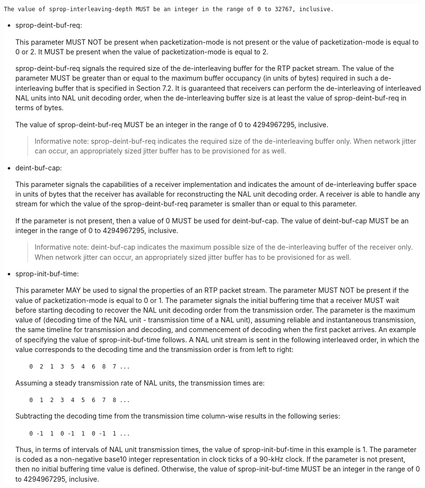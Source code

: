     The value of sprop-interleaving-depth MUST be an integer in the range of 0 to 32767, inclusive.
- sprop-deint-buf-req:

    This parameter MUST NOT be present when packetization-mode is not present or the value of packetization-mode is equal to 0 or 2.  It MUST be present when the value of packetization-mode is equal to 2.

    sprop-deint-buf-req signals the required size of the de-interleaving buffer for the RTP packet stream.  The value of the parameter MUST be greater than or equal to the maximum buffer occupancy (in units of bytes) required in such a de-interleaving buffer that is specified in Section 7.2.  It is guaranteed that receivers can perform the de-interleaving of interleaved NAL units into NAL unit decoding order, when the de-interleaving buffer size is at least the value of sprop-deint-buf-req in terms of bytes.

    The value of sprop-deint-buf-req MUST be an integer in the range of 0 to 4294967295, inclusive.

    > Informative note: sprop-deint-buf-req indicates the required size of the de-interleaving buffer only.  When network jitter can occur, an appropriately sized jitter buffer has to be provisioned for as well.
- deint-buf-cap:

    This parameter signals the capabilities of a receiver implementation and indicates the amount of de-interleaving buffer space in units of bytes that the receiver has available for reconstructing the NAL unit decoding order.  A receiver is able to handle any stream for which the value of the sprop-deint-buf-req parameter is smaller than or equal to this parameter.

    If the parameter is not present, then a value of 0 MUST be used for deint-buf-cap.  The value of deint-buf-cap MUST be an integer in the range of 0 to 4294967295, inclusive.

    > Informative note: deint-buf-cap indicates the maximum possible size of the de-interleaving buffer of the receiver only.  When network jitter can occur, an appropriately sized jitter buffer has to be provisioned for as well.
- sprop-init-buf-time:

    This parameter MAY be used to signal the properties of an RTP packet stream.  The parameter MUST NOT be present if the value of packetization-mode is equal to 0 or 1.
    The parameter signals the initial buffering time that a receiver MUST wait before starting decoding to recover the NAL unit decoding order from the transmission order.  The parameter is the maximum value of (decoding time of the NAL unit - transmission time of a NAL unit), assuming reliable and instantaneous transmission, the same timeline for transmission and decoding, and commencement of decoding when the first packet arrives.
    An example of specifying the value of sprop-init-buf-time follows.  A NAL unit stream is sent in the following interleaved order, in which the value corresponds to the decoding time and the transmission order is from left to right:
    ```
        0  2  1  3  5  4  6  8  7 ...
    ```
    Assuming a steady transmission rate of NAL units, the transmission times are:
    ```
        0  1  2  3  4  5  6  7  8 ...
    ```
    Subtracting the decoding time from the transmission time column-wise results in the following series:
    ```
        0 -1  1  0 -1  1  0 -1  1 ...
    ```
    Thus, in terms of intervals of NAL unit transmission times, the value of sprop-init-buf-time in this example is 1.  The parameter is coded as a non-negative base10 integer representation in clock ticks of a 90-kHz clock.  If the parameter is not present, then no initial buffering time value is defined.  Otherwise, the value of sprop-init-buf-time MUST be an integer in the range of 0 to 4294967295, inclusive.
